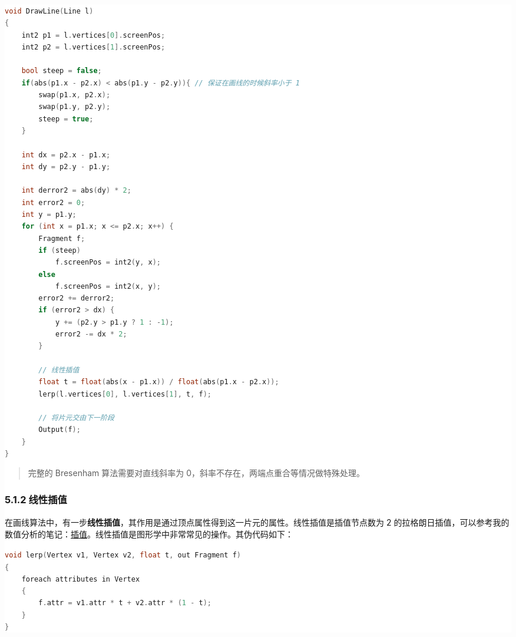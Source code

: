 ```cpp
void DrawLine(Line l)
{
    int2 p1 = l.vertices[0].screenPos;
    int2 p2 = l.vertices[1].screenPos;

    bool steep = false;
    if(abs(p1.x - p2.x) < abs(p1.y - p2.y)){ // 保证在画线的时候斜率小于 1
        swap(p1.x, p2.x);
        swap(p1.y, p2.y);
        steep = true;
    }

    int dx = p2.x - p1.x;
    int dy = p2.y - p1.y;

    int derror2 = abs(dy) * 2;
    int error2 = 0;
    int y = p1.y;
    for (int x = p1.x; x <= p2.x; x++) {
        Fragment f;
        if (steep) 
            f.screenPos = int2(y, x); 
        else 
            f.screenPos = int2(x, y);
        error2 += derror2;
        if (error2 > dx) {
            y += (p2.y > p1.y ? 1 : -1);
            error2 -= dx * 2;
        }

        // 线性插值
        float t = float(abs(x - p1.x)) / float(abs(p1.x - p2.x));
        lerp(l.vertices[0], l.vertices[1], t, f);

        // 将片元交由下一阶段
        Output(f);
    }
}
```

> 完整的 Bresenham 算法需要对直线斜率为 0，斜率不存在，两端点重合等情况做特殊处理。



### 5.1.2 线性插值

在画线算法中，有一步**线性插值**，其作用是通过顶点属性得到这一片元的属性。线性插值是插值节点数为 2 的拉格朗日插值，可以参考我的数值分析的笔记：[插值](https://zhuanlan.zhihu.com/p/360882227)。线性插值是图形学中非常常见的操作。其伪代码如下：

```cpp
void lerp(Vertex v1, Vertex v2, float t, out Fragment f)
{
    foreach attributes in Vertex
    {
        f.attr = v1.attr * t + v2.attr * (1 - t);
    }
}
```

